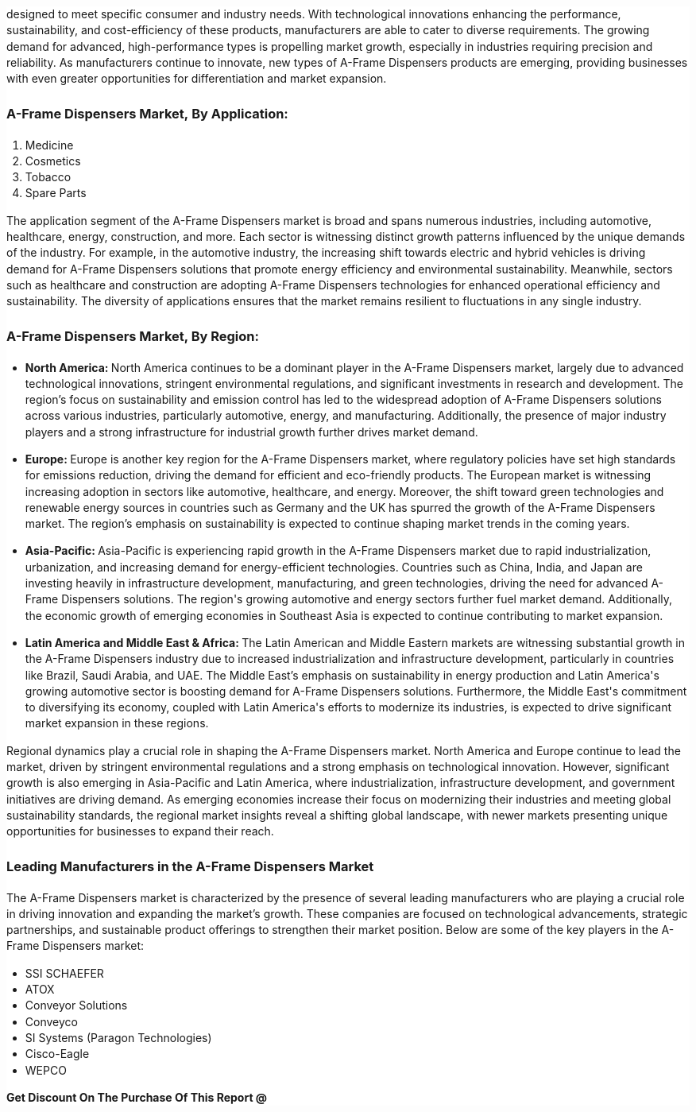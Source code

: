 designed to meet specific consumer and industry needs. With technological innovations enhancing the performance, sustainability, and cost-efficiency of these products, manufacturers are able to cater to diverse requirements. The growing demand for advanced, high-performance types is propelling market growth, especially in industries requiring precision and reliability. As manufacturers continue to innovate, new types of A-Frame Dispensers products are emerging, providing businesses with even greater opportunities for differentiation and market expansion.</p><h3>A-Frame Dispensers Market,&nbsp;By Application:</h3><ol><li>Medicine<li> Cosmetics<li> Tobacco<li> Spare Parts</li></ol><p>The application segment of the A-Frame Dispensers market is broad and spans numerous industries, including automotive, healthcare, energy, construction, and more. Each sector is witnessing distinct growth patterns influenced by the unique demands of the industry. For example, in the automotive industry, the increasing shift towards electric and hybrid vehicles is driving demand for A-Frame Dispensers solutions that promote energy efficiency and environmental sustainability. Meanwhile, sectors such as healthcare and construction are adopting A-Frame Dispensers technologies for enhanced operational efficiency and sustainability. The diversity of applications ensures that the market remains resilient to fluctuations in any single industry.</p><h3>A-Frame Dispensers Market, By Region:</h3><ul><li><p><strong>North America:&nbsp;</strong>North America continues to be a dominant player in the A-Frame Dispensers market, largely due to advanced technological innovations, stringent environmental regulations, and significant investments in research and development. The region&rsquo;s focus on sustainability and emission control has led to the widespread adoption of A-Frame Dispensers solutions across various industries, particularly automotive, energy, and manufacturing. Additionally, the presence of major industry players and a strong infrastructure for industrial growth further drives market demand.</p></li><li><p><strong><strong>Europe:&nbsp;</strong></strong>Europe is another key region for the A-Frame Dispensers market, where regulatory policies have set high standards for emissions reduction, driving the demand for efficient and eco-friendly products. The European market is witnessing increasing adoption in sectors like automotive, healthcare, and energy. Moreover, the shift toward green technologies and renewable energy sources in countries such as Germany and the UK has spurred the growth of the A-Frame Dispensers market. The region&rsquo;s emphasis on sustainability is expected to continue shaping market trends in the coming years.</p></li><li><p><strong><strong>Asia-Pacific:&nbsp;</strong></strong>Asia-Pacific is experiencing rapid growth in the A-Frame Dispensers market due to rapid industrialization, urbanization, and increasing demand for energy-efficient technologies. Countries such as China, India, and Japan are investing heavily in infrastructure development, manufacturing, and green technologies, driving the need for advanced A-Frame Dispensers solutions. The region's growing automotive and energy sectors further fuel market demand. Additionally, the economic growth of emerging economies in Southeast Asia is expected to continue contributing to market expansion.</p></li><li><p><strong><strong>Latin America and Middle East &amp; Africa:&nbsp;</strong></strong>The Latin American and Middle Eastern markets are witnessing substantial growth in the A-Frame Dispensers industry due to increased industrialization and infrastructure development, particularly in countries like Brazil, Saudi Arabia, and UAE. The Middle East&rsquo;s emphasis on sustainability in energy production and Latin America's growing automotive sector is boosting demand for A-Frame Dispensers solutions. Furthermore, the Middle East's commitment to diversifying its economy, coupled with Latin America's efforts to modernize its industries, is expected to drive significant market expansion in these regions.</p></li></ul><p>Regional dynamics play a crucial role in shaping the A-Frame Dispensers market. North America and Europe continue to lead the market, driven by stringent environmental regulations and a strong emphasis on technological innovation. However, significant growth is also emerging in Asia-Pacific and Latin America, where industrialization, infrastructure development, and government initiatives are driving demand. As emerging economies increase their focus on modernizing their industries and meeting global sustainability standards, the regional market insights reveal a shifting global landscape, with newer markets presenting unique opportunities for businesses to expand their reach.</p><h3><strong>Leading Manufacturers in the A-Frame Dispensers Market</strong></h3><p>The A-Frame Dispensers market is characterized by the presence of several leading manufacturers who are playing a crucial role in driving innovation and expanding the market&rsquo;s growth. These companies are focused on technological advancements, strategic partnerships, and sustainable product offerings to strengthen their market position. Below are some of the key players in the A-Frame Dispensers market:</p></div><div class="article-main__content" data-test-id="publishing-text-block"><ul><li><span class="">SSI SCHAEFER<li>ATOX<li>Conveyor Solutions<li>Conveyco<li>SI Systems (Paragon Technologies)<li>Cisco-Eagle<li>WEPCO</span></li></ul></div><div class="article-main__content" data-test-id="publishing-text-block"><p><span class="font-[700]"><strong>Get Discount On The Purchase Of This Report @</strong>
